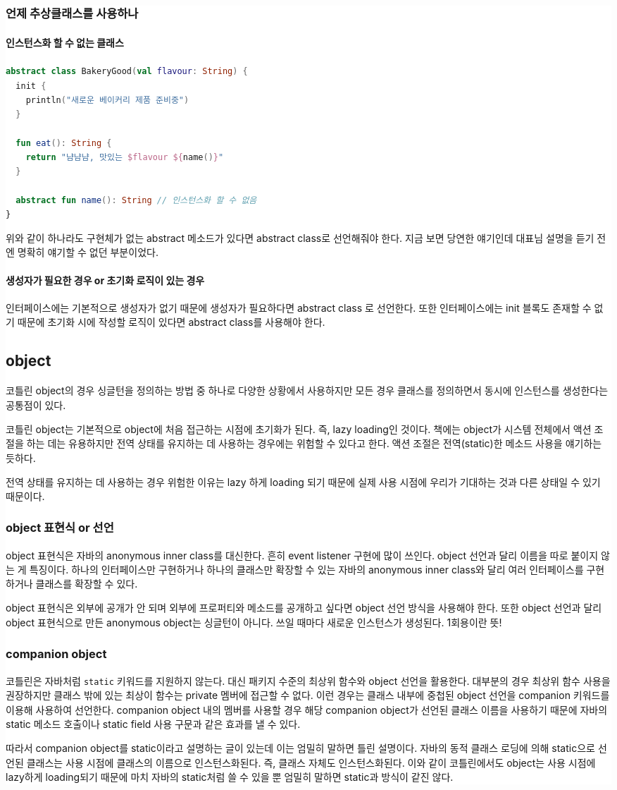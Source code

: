 ### 언제 추상클래스를 사용하나

#### 인스턴스화 할 수 없는 클래스

```kotlin
abstract class BakeryGood(val flavour: String) {
  init {
    println("새로운 베이커리 제품 준비중")
  }

  fun eat(): String {
    return "냠냠냠, 맛있는 $flavour ${name()}"
  }

  abstract fun name(): String // 인스턴스화 할 수 없음
}
```

위와 같이 하나라도 구현체가 없는 abstract 메소드가 있다면 abstract class로 선언해줘야 한다. 지금 보면 당연한 얘기인데 대표님 설명을 듣기 전엔 명확히 얘기할 수 없던 부분이었다.

#### 생성자가 필요한 경우 or 초기화 로직이 있는 경우

인터페이스에는 기본적으로 생성자가 없기 때문에 생성자가 필요하다면 abstract class 로 선언한다. 또한 인터페이스에는 init 블록도 존재할 수 없기 때문에 초기화 시에 작성할 로직이 있다면 abstract class를 사용해야 한다.

## object

코틀린 object의 경우 싱글턴을 정의하는 방법 중 하나로 다양한 상황에서 사용하지만 모든 경우
클래스를 정의하면서 동시에 인스턴스를 생성한다는 공통점이 있다.

코틀린 object는 기본적으로 object에 처음 접근하는 시점에 초기화가 된다. 즉, lazy loading인 것이다. 책에는 object가 시스템 전체에서 액션 조절을 하는 데는 유용하지만 전역 상태를 유지하는 데 사용하는 경우에는 위험할 수 있다고 한다. 액션 조절은 전역(static)한 메소드 사용을 얘기하는 듯하다.

전역 상태를 유지하는 데 사용하는 경우 위험한 이유는 lazy 하게 loading 되기 때문에 실제 사용 시점에 우리가 기대하는 것과 다른 상태일 수 있기 때문이다.

### object 표현식 or 선언

object 표현식은 자바의 anonymous inner class를 대신한다. 흔히 event listener 구현에 많이 쓰인다. object 선언과 달리 이름을 따로 붙이지 않는 게 특징이다. 하나의 인터페이스만 구현하거나 하나의 클래스만 확장할 수 있는 자바의 anonymous inner class와 달리 여러 인터페이스를 구현하거나 클래스를 확장할 수 있다.

object 표현식은 외부에 공개가 안 되며 외부에 프로퍼티와 메소드를 공개하고 싶다면 object 선언 방식을 사용해야 한다.
또한 object 선언과 달리 object 표현식으로 만든 anonymous object는 싱글턴이 아니다. 쓰일 때마다 새로운 인스턴스가 생성된다. 1회용이란 뜻!

### companion object

코틀린은 자바처럼 `static` 키워드를 지원하지 않는다. 대신 패키지 수준의 최상위 함수와 object 선언을 활용한다. 대부분의 경우 최상위 함수 사용을 권장하지만 클래스 밖에 있는 최상이 함수는 private 멤버에 접근할 수 없다. 이런 경우는 클래스 내부에 중첩된 object 선언을 companion 키워드를 이용해 사용하여 선언한다. companion object 내의 멤버를 사용할 경우 해당 companion object가 선언된 클래스 이름을 사용하기 때문에 자바의 static 메소드 호출이나 static field 사용 구문과 같은 효과를 낼 수 있다.

따라서 companion object를 static이라고 설명하는 글이 있는데 이는 엄밀히 말하면 틀린 설명이다. 자바의 동적 클래스 로딩에 의해 static으로 선언된 클래스는 사용 시점에 클래스의 이름으로 인스턴스화된다. 즉, 클래스 자체도 인스턴스화된다. 이와 같이 코틀린에서도 object는 사용 시점에 lazy하게 loading되기 때문에 마치 자바의 static처럼 쓸 수 있을 뿐 엄밀히 말하면 static과 방식이 같진 않다.
